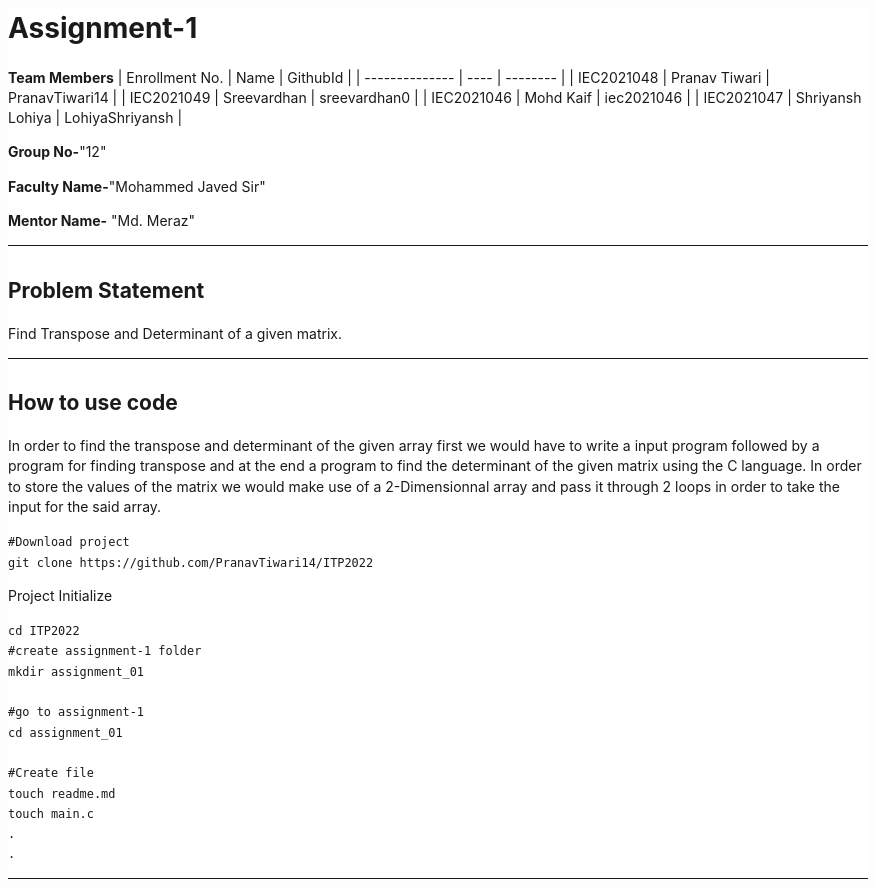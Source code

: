 # Assignment-1

**Team Members**
|   Enrollment No.  |   Name   | GithubId |
|   --------------  |   ----   | -------- |
|    IEC2021048 |   Pranav Tiwari | PranavTiwari14 |
|    IEC2021049  |   Sreevardhan | sreevardhan0 | 
|    IEC2021046  |   Mohd Kaif |  iec2021046 |
|    IEC2021047  |   Shriyansh Lohiya |  LohiyaShriyansh |

**Group No-**"12"

**Faculty Name-**"Mohammed Javed Sir"

**Mentor Name-** "Md. Meraz"

---
## Problem Statement
Find Transpose and Determinant of a given matrix.

---
## How to use code
In order to find the transpose and determinant of the given array first we would have to write a input program followed by a program for finding transpose and at the end a program to find the determinant of the given matrix using the C language.
In order to store the values of the matrix we would make use of a 2-Dimensionnal array and pass it through 2 loops in order to take the input for the said array.

```
#Download project
git clone https://github.com/PranavTiwari14/ITP2022
```
Project Initialize 
```
cd ITP2022
#create assignment-1 folder
mkdir assignment_01

#go to assignment-1
cd assignment_01

#Create file
touch readme.md
touch main.c
.
.
```
---
